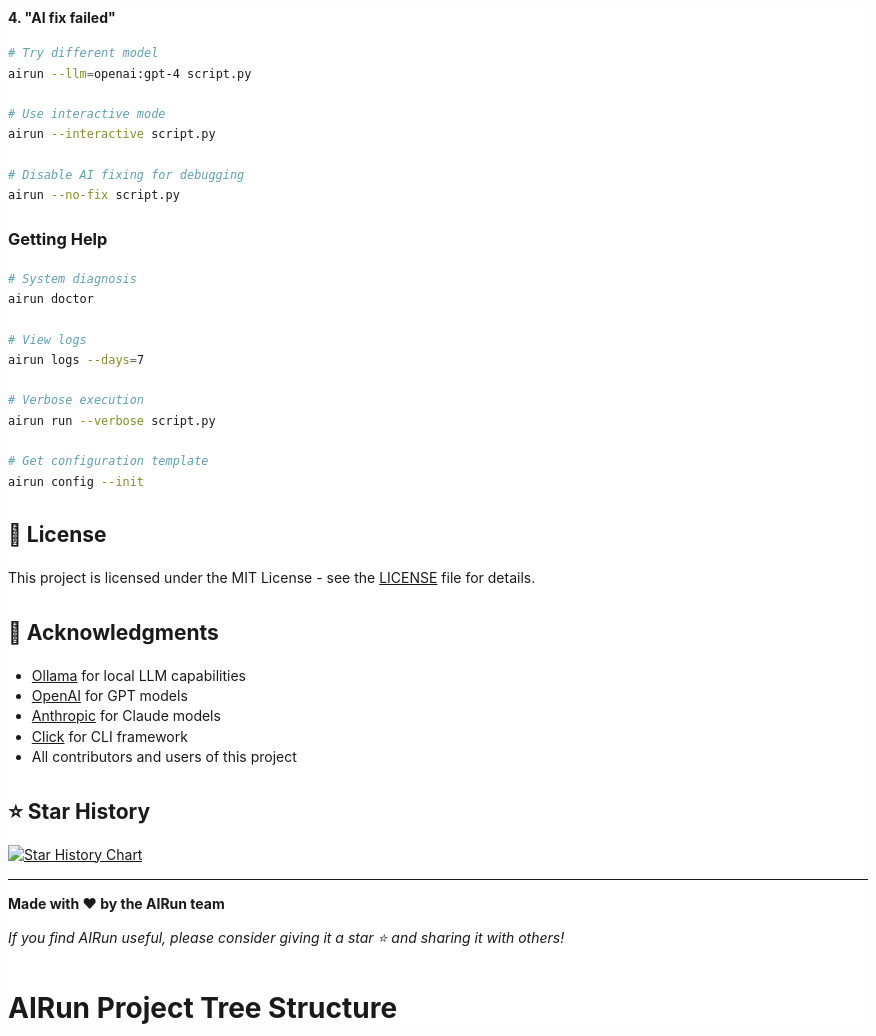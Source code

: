 **4. "AI fix failed"**
```bash
# Try different model
airun --llm=openai:gpt-4 script.py

# Use interactive mode
airun --interactive script.py

# Disable AI fixing for debugging
airun --no-fix script.py
```

### Getting Help

```bash
# System diagnosis
airun doctor

# View logs
airun logs --days=7

# Verbose execution
airun run --verbose script.py

# Get configuration template
airun config --init
```

## 📜 License

This project is licensed under the MIT License - see the [LICENSE](LICENSE) file for details.

## 🙏 Acknowledgments

- [Ollama](https://ollama.ai/) for local LLM capabilities
- [OpenAI](https://openai.com/) for GPT models
- [Anthropic](https://anthropic.com/) for Claude models
- [Click](https://click.palletsprojects.com/) for CLI framework
- All contributors and users of this project

## ⭐ Star History

[![Star History Chart](https://api.star-history.com/svg?repos=wronai/airun&type=Date)](https://star-history.com/#wronai/airun&Date)

---

**Made with ❤️ by the AIRun team**

*If you find AIRun useful, please consider giving it a star ⭐ and sharing it with others!*



# AIRun Project Tree Structure
